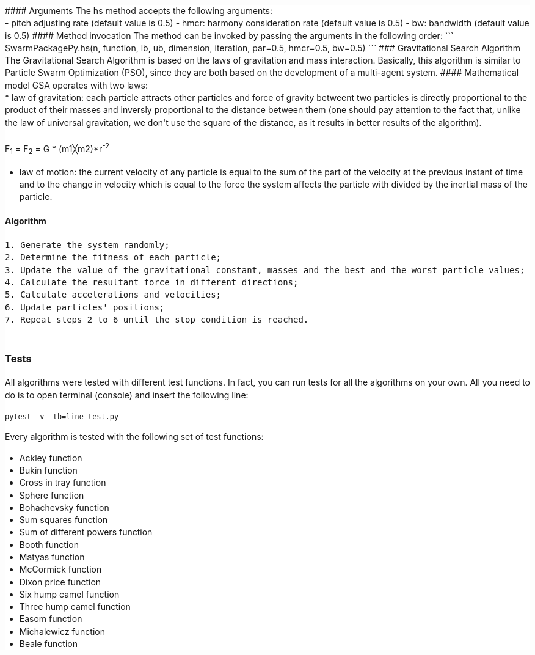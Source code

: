 </pre>
#### Arguments
The hs method accepts the following arguments:<br>
- pitch adjusting rate (default value is 0.5)
- hmcr: harmony consideration rate (default value is 0.5)
- bw: bandwidth (default value is 0.5)
#### Method invocation
The method can be invoked by passing the arguments in the following order:
```
SwarmPackagePy.hs(n, function, lb, ub, dimension, iteration, par=0.5, hmcr=0.5, bw=0.5)
```
### Gravitational Search Algorithm
The Gravitational Search Algorithm is based on the laws of gravitation and mass interaction. Basically, this algorithm is similar to Particle Swarm Optimization (PSO), since they are both based on the development of a multi-agent system.
#### Mathematical model
GSA operates with two laws:<br>
* law of gravitation: each particle attracts other particles and force of gravity betweent two particles is directly proportional to the product of their masses and inversly proportional to the distance between them (one should pay attention to the fact that, unlike the law of universal gravitation, we don't use the square of the distance, as it results in better results of the algorithm).<br>
<br>F<sub>1</sub> = F<sub>2</sub> = G * (m1&#9587;m2)*r<sup>-2</sup><br>

* law of motion: the current velocity of any particle is equal to the sum of the part of the velocity at the previous instant of time and to the change in velocity which is equal to the force the system affects the particle with divided by the inertial mass of the particle.
#### Algorithm
<pre>
1. Generate the system randomly;
2. Determine the fitness of each particle;
3. Update the value of the gravitational constant, masses and the best and the worst particle values;
4. Calculate the resultant force in different directions;
5. Calculate accelerations and velocities;
6. Update particles' positions;
7. Repeat steps 2 to 6 until the stop condition is reached.

</pre>

### Tests
All algorithms were tested with different test functions. In fact, you can run tests for all the algorithms on your own. All you need to do is to open terminal (console) and insert the following line:
```
pytest -v —tb=line test.py
```
Every algorithm is tested with the following set of test functions:<br>
- Ackley function
- Bukin function
- Cross in tray function
- Sphere function
- Bohachevsky function
- Sum squares function
- Sum of different powers function
- Booth function
- Matyas function
- McCormick function
- Dixon price function
- Six hump camel function
- Three hump camel function
- Easom function
- Michalewicz function
- Beale function